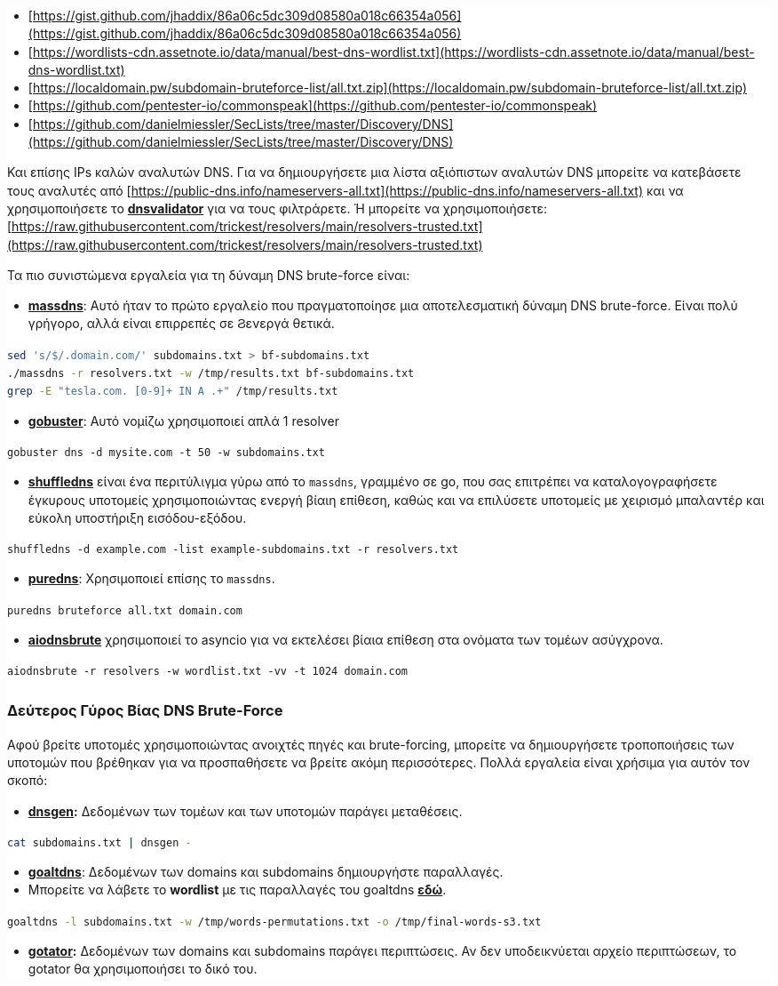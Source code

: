 * [https://gist.github.com/jhaddix/86a06c5dc309d08580a018c66354a056](https://gist.github.com/jhaddix/86a06c5dc309d08580a018c66354a056)
* [https://wordlists-cdn.assetnote.io/data/manual/best-dns-wordlist.txt](https://wordlists-cdn.assetnote.io/data/manual/best-dns-wordlist.txt)
* [https://localdomain.pw/subdomain-bruteforce-list/all.txt.zip](https://localdomain.pw/subdomain-bruteforce-list/all.txt.zip)
* [https://github.com/pentester-io/commonspeak](https://github.com/pentester-io/commonspeak)
* [https://github.com/danielmiessler/SecLists/tree/master/Discovery/DNS](https://github.com/danielmiessler/SecLists/tree/master/Discovery/DNS)

Και επίσης IPs καλών αναλυτών DNS. Για να δημιουργήσετε μια λίστα αξιόπιστων αναλυτών DNS μπορείτε να κατεβάσετε τους αναλυτές από [https://public-dns.info/nameservers-all.txt](https://public-dns.info/nameservers-all.txt) και να χρησιμοποιήσετε το [**dnsvalidator**](https://github.com/vortexau/dnsvalidator) για να τους φιλτράρετε. Ή μπορείτε να χρησιμοποιήσετε: [https://raw.githubusercontent.com/trickest/resolvers/main/resolvers-trusted.txt](https://raw.githubusercontent.com/trickest/resolvers/main/resolvers-trusted.txt)

Τα πιο συνιστώμενα εργαλεία για τη δύναμη DNS brute-force είναι:

* [**massdns**](https://github.com/blechschmidt/massdns): Αυτό ήταν το πρώτο εργαλείο που πραγματοποίησε μια αποτελεσματική δύναμη DNS brute-force. Είναι πολύ γρήγορο, αλλά είναι επιρρεπές σε Ϩενεργά θετικά.
```bash
sed 's/$/.domain.com/' subdomains.txt > bf-subdomains.txt
./massdns -r resolvers.txt -w /tmp/results.txt bf-subdomains.txt
grep -E "tesla.com. [0-9]+ IN A .+" /tmp/results.txt
```
* [**gobuster**](https://github.com/OJ/gobuster): Αυτό νομίζω χρησιμοποιεί απλά 1 resolver
```
gobuster dns -d mysite.com -t 50 -w subdomains.txt
```
* [**shuffledns**](https://github.com/projectdiscovery/shuffledns) είναι ένα περιτύλιγμα γύρω από το `massdns`, γραμμένο σε go, που σας επιτρέπει να καταλογογραφήσετε έγκυρους υποτομείς χρησιμοποιώντας ενεργή βίαιη επίθεση, καθώς και να επιλύσετε υποτομείς με χειρισμό μπαλαντέρ και εύκολη υποστήριξη εισόδου-εξόδου.
```
shuffledns -d example.com -list example-subdomains.txt -r resolvers.txt
```
* [**puredns**](https://github.com/d3mondev/puredns): Χρησιμοποιεί επίσης το `massdns`.
```
puredns bruteforce all.txt domain.com
```
* [**aiodnsbrute**](https://github.com/blark/aiodnsbrute) χρησιμοποιεί το asyncio για να εκτελέσει βίαια επίθεση στα ονόματα των τομέων ασύγχρονα.
```
aiodnsbrute -r resolvers -w wordlist.txt -vv -t 1024 domain.com
```
### Δεύτερος Γύρος Βίας DNS Brute-Force

Αφού βρείτε υποτομές χρησιμοποιώντας ανοιχτές πηγές και brute-forcing, μπορείτε να δημιουργήσετε τροποποιήσεις των υποτομών που βρέθηκαν για να προσπαθήσετε να βρείτε ακόμη περισσότερες. Πολλά εργαλεία είναι χρήσιμα για αυτόν τον σκοπό:

* [**dnsgen**](https://github.com/ProjectAnte/dnsgen)**:** Δεδομένων των τομέων και των υποτομών παράγει μεταθέσεις.
```bash
cat subdomains.txt | dnsgen -
```
* [**goaltdns**](https://github.com/subfinder/goaltdns): Δεδομένων των domains και subdomains δημιουργήστε παραλλαγές.
* Μπορείτε να λάβετε το **wordlist** με τις παραλλαγές του goaltdns [**εδώ**](https://github.com/subfinder/goaltdns/blob/master/words.txt).
```bash
goaltdns -l subdomains.txt -w /tmp/words-permutations.txt -o /tmp/final-words-s3.txt
```
* [**gotator**](https://github.com/Josue87/gotator)**:** Δεδομένων των domains και subdomains παράγει περιπτώσεις. Αν δεν υποδεικνύεται αρχείο περιπτώσεων, το gotator θα χρησιμοποιήσει το δικό του.
```
```